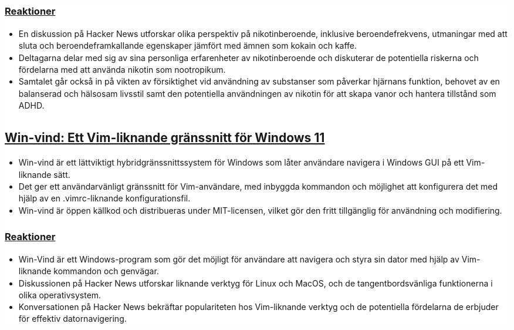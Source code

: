 ### [Reaktioner](https://news.ycombinator.com/item?id=38230495)

- En diskussion på Hacker News utforskar olika perspektiv på nikotinberoende, inklusive beroendefrekvens, utmaningar med att sluta och beroendeframkallande egenskaper jämfört med ämnen som kokain och kaffe.
- Deltagarna delar med sig av sina personliga erfarenheter av nikotinberoende och diskuterar de potentiella riskerna och fördelarna med att använda nikotin som nootropikum.
- Samtalet går också in på vikten av försiktighet vid användning av substanser som påverkar hjärnans funktion, behovet av en balanserad och hälsosam livsstil samt den potentiella användningen av nikotin för att skapa vanor och hantera tillstånd som ADHD.

## [Win-vind: Ett Vim-liknande gränssnitt för Windows 11](https://pit-ray.github.io/win-vind/)

- Win-vind är ett lättviktigt hybridgränssnittssystem för Windows som låter användare navigera i Windows GUI på ett Vim-liknande sätt.
- Det ger ett användarvänligt gränssnitt för Vim-användare, med inbyggda kommandon och möjlighet att konfigurera det med hjälp av en .vimrc-liknande konfigurationsfil.
- Win-vind är öppen källkod och distribueras under MIT-licensen, vilket gör den fritt tillgänglig för användning och modifiering.

### [Reaktioner](https://news.ycombinator.com/item?id=38236684)

- Win-Vind är ett Windows-program som gör det möjligt för användare att navigera och styra sin dator med hjälp av Vim-liknande kommandon och genvägar.
- Diskussionen på Hacker News utforskar liknande verktyg för Linux och MacOS, och de tangentbordsvänliga funktionerna i olika operativsystem.
- Konversationen på Hacker News bekräftar populariteten hos Vim-liknande verktyg och de potentiella fördelarna de erbjuder för effektiv datornavigering.

<head>
  <meta property="og:title" content="Det är alarmerande lätt att utge sig för att vara du hos Experian: Svaga säkerhetsåtgärder avslöjade" />
  <meta property="og:type" content="website" />
  <meta property="og:image" content="https://og.cho.sh/api/og/?title=Det%20%C3%A4r%20alarmerande%20l%C3%A4tt%20att%20utge%20sig%20f%C3%B6r%20att%20vara%20du%20hos%20Experian%3A%20Svaga%20s%C3%A4kerhets%C3%A5tg%C3%A4rder%20avsl%C3%B6jade&subheading=s%C3%B6ndag%2012%20november%202023%3A%20Sammanfattning%20av%20Hacker%20News" />
</head>
